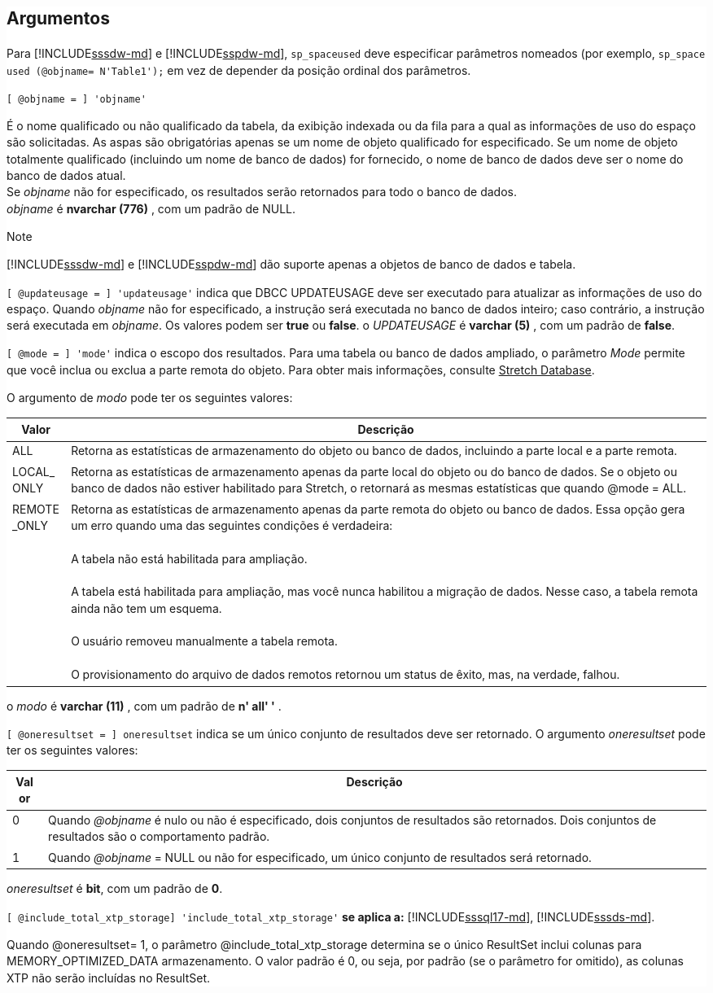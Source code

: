 ## <a name="arguments"></a>Argumentos  

Para [!INCLUDE[sssdw-md](../../includes/sssdw-md.md)] e [!INCLUDE[sspdw-md](../../includes/sspdw-md.md)], `sp_spaceused` deve especificar parâmetros nomeados (por exemplo, `sp_spaceused (@objname= N'Table1');` em vez de depender da posição ordinal dos parâmetros. 

`[ @objname = ] 'objname'`
   
 É o nome qualificado ou não qualificado da tabela, da exibição indexada ou da fila para a qual as informações de uso do espaço são solicitadas. As aspas são obrigatórias apenas se um nome de objeto qualificado for especificado. Se um nome de objeto totalmente qualificado (incluindo um nome de banco de dados) for fornecido, o nome de banco de dados deve ser o nome do banco de dados atual.  
Se *objname* não for especificado, os resultados serão retornados para todo o banco de dados.  
*objname* é **nvarchar (776)** , com um padrão de NULL.  
> [!NOTE]  
> [!INCLUDE[sssdw-md](../../includes/sssdw-md.md)] e [!INCLUDE[sspdw-md](../../includes/sspdw-md.md)] dão suporte apenas a objetos de banco de dados e tabela.
  
`[ @updateusage = ] 'updateusage'` indica que DBCC UPDATEUSAGE deve ser executado para atualizar as informações de uso do espaço. Quando *objname* não for especificado, a instrução será executada no banco de dados inteiro; caso contrário, a instrução será executada em *objname*. Os valores podem ser **true** ou **false**. o *UPDATEUSAGE* é **varchar (5)** , com um padrão de **false**.  
  
`[ @mode = ] 'mode'` indica o escopo dos resultados. Para uma tabela ou banco de dados ampliado, o parâmetro *Mode* permite que você inclua ou exclua a parte remota do objeto. Para obter mais informações, consulte [Stretch Database](../../sql-server/stretch-database/stretch-database.md).  
  
 O argumento de *modo* pode ter os seguintes valores:  
  
|Valor|Descrição|  
|-----------|-----------------|  
|ALL|Retorna as estatísticas de armazenamento do objeto ou banco de dados, incluindo a parte local e a parte remota.|  
|LOCAL_ONLY|Retorna as estatísticas de armazenamento apenas da parte local do objeto ou do banco de dados. Se o objeto ou banco de dados não estiver habilitado para Stretch, o retornará as mesmas estatísticas que quando @mode = ALL.|  
|REMOTE_ONLY|Retorna as estatísticas de armazenamento apenas da parte remota do objeto ou banco de dados. Essa opção gera um erro quando uma das seguintes condições é verdadeira:<br /><br /> A tabela não está habilitada para ampliação.<br /><br /> A tabela está habilitada para ampliação, mas você nunca habilitou a migração de dados. Nesse caso, a tabela remota ainda não tem um esquema.<br /><br /> O usuário removeu manualmente a tabela remota.<br /><br /> O provisionamento do arquivo de dados remotos retornou um status de êxito, mas, na verdade, falhou.|  
  
 o *modo* é **varchar (11)** , com um padrão de **n' all' '** .  
  
`[ @oneresultset = ] oneresultset` indica se um único conjunto de resultados deve ser retornado. O argumento *oneresultset* pode ter os seguintes valores:  
  
|Valor|Descrição|  
|-----------|-----------------|  
|0|Quando *\@objname* é nulo ou não é especificado, dois conjuntos de resultados são retornados. Dois conjuntos de resultados são o comportamento padrão.|  
|1|Quando *\@objname* = NULL ou não for especificado, um único conjunto de resultados será retornado.|  
  
 *oneresultset* é **bit**, com um padrão de **0**.  

`[ @include_total_xtp_storage] 'include_total_xtp_storage'`
**se aplica a:** [!INCLUDE[sssql17-md](../../includes/sssql17-md.md)], [!INCLUDE[sssds-md](../../includes/sssds-md.md)].  
  
 Quando @oneresultset= 1, o parâmetro @include_total_xtp_storage determina se o único ResultSet inclui colunas para MEMORY_OPTIMIZED_DATA armazenamento. O valor padrão é 0, ou seja, por padrão (se o parâmetro for omitido), as colunas XTP não serão incluídas no ResultSet.  

